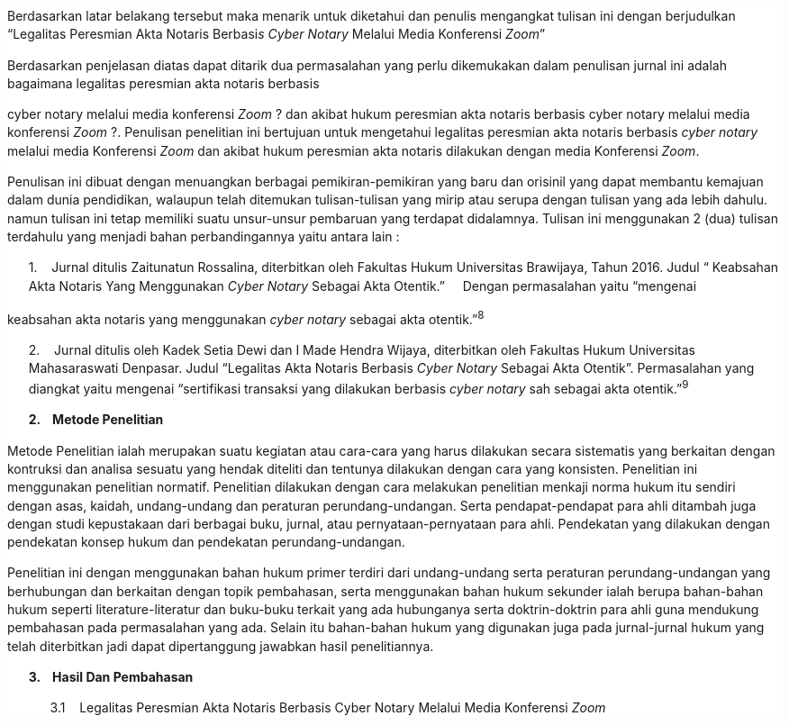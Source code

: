 <p><span class="font5">Berdasarkan latar belakang tersebut maka menarik untuk diketahui dan penulis mengangkat tulisan ini dengan berjudulkan “Legalitas Peresmian Akta Notaris Berbasi</span><span class="font5" style="font-style:italic;">s Cyber Notary</span><span class="font5"> Melalui Media Konferensi </span><span class="font5" style="font-style:italic;">Zoom</span><span class="font5">”</span></p>
<p><span class="font5">Berdasarkan penjelasan diatas dapat ditarik dua permasalahan yang perlu dikemukakan dalam penulisan jurnal ini adalah bagaimana legalitas peresmian akta notaris berbasis</span></p>
<p><span class="font5">cyber notary melalui media konferensi </span><span class="font5" style="font-style:italic;">Zoom</span><span class="font5"> ? dan akibat hukum peresmian akta notaris berbasis cyber notary melalui media konferensi </span><span class="font5" style="font-style:italic;">Zoom</span><span class="font5"> ?. Penulisan penelitian ini bertujuan untuk mengetahui legalitas peresmian akta notaris berbasis </span><span class="font5" style="font-style:italic;">cyber notary </span><span class="font5">melalui media Konferensi </span><span class="font5" style="font-style:italic;">Zoom</span><span class="font5"> dan akibat hukum peresmian akta notaris dilakukan dengan media Konferensi </span><span class="font5" style="font-style:italic;">Zoom</span><span class="font5">.</span></p>
<p><span class="font5">Penulisan ini dibuat dengan menuangkan berbagai pemikiran-pemikiran yang baru dan orisinil yang dapat membantu kemajuan dalam dunia pendidikan, walaupun telah ditemukan tulisan-tulisan yang mirip atau serupa dengan tulisan yang ada lebih dahulu. namun tulisan ini tetap memiliki suatu unsur-unsur pembaruan yang terdapat didalamnya. Tulisan ini menggunakan 2 (dua) tulisan terdahulu yang menjadi bahan perbandingannya yaitu antara lain :</span></p>
<ul style="list-style:none;"><li>
<p><span class="font5">1. &nbsp;&nbsp;&nbsp;Jurnal ditulis Zaitunatun Rossalina, diterbitkan oleh Fakultas Hukum Universitas Brawijaya, Tahun 2016. Judul “ Keabsahan Akta Notaris Yang Menggunakan </span><span class="font5" style="font-style:italic;">Cyber Notary</span><span class="font5"> Sebagai Akta Otentik.” &nbsp;&nbsp;&nbsp;&nbsp;Dengan permasalahan yaitu “mengenai</span></p></li></ul>
<p><span class="font5">keabsahan akta notaris yang menggunakan </span><span class="font5" style="font-style:italic;">cyber notary</span><span class="font5"> sebagai akta otentik.”<sup>8</sup></span></p>
<ul style="list-style:none;"><li>
<p><span class="font5">2. &nbsp;&nbsp;&nbsp;Jurnal ditulis oleh Kadek Setia Dewi dan I Made Hendra Wijaya, diterbitkan oleh Fakultas Hukum Universitas Mahasaraswati Denpasar. Judul “Legalitas Akta Notaris Berbasis </span><span class="font5" style="font-style:italic;">Cyber Notary</span><span class="font5"> Sebagai Akta Otentik”. Permasalahan yang diangkat yaitu mengenai “sertifikasi transaksi yang dilakukan berbasis </span><span class="font5" style="font-style:italic;">cyber notary</span><span class="font5"> sah sebagai akta otentik.”<sup>9</sup></span></p></li></ul>
<ul style="list-style:none;"><li>
<p><span class="font5" style="font-weight:bold;">2. &nbsp;&nbsp;&nbsp;Metode Penelitian</span></p></li></ul>
<p><span class="font5">Metode Penelitian ialah merupakan suatu kegiatan atau cara-cara yang harus dilakukan secara sistematis yang berkaitan dengan kontruksi dan analisa sesuatu yang hendak diteliti dan tentunya dilakukan dengan cara yang konsisten. Penelitian ini menggunakan penelitian normatif. Penelitian dilakukan dengan cara melakukan penelitian menkaji norma hukum itu sendiri dengan asas, kaidah, undang-undang dan peraturan perundang-undangan. Serta pendapat-pendapat para ahli ditambah juga dengan studi kepustakaan dari berbagai buku, jurnal, atau pernyataan-pernyataan para ahli. Pendekatan yang dilakukan dengan pendekatan konsep hukum dan pendekatan perundang-undangan.</span></p>
<p><span class="font5">Penelitian ini dengan menggunakan bahan hukum primer terdiri dari undang-undang serta peraturan perundang-undangan yang berhubungan dan berkaitan dengan topik pembahasan, serta menggunakan bahan hukum sekunder ialah berupa bahan-bahan hukum seperti literature-literatur dan buku-buku terkait yang ada hubunganya serta doktrin-doktrin para ahli guna mendukung pembahasan pada permasalahan yang ada. Selain itu bahan-bahan hukum yang digunakan juga pada jurnal-jurnal hukum yang telah diterbitkan jadi dapat dipertanggung jawabkan hasil penelitiannya.</span></p>
<ul style="list-style:none;"><li>
<p><span class="font5" style="font-weight:bold;">3. &nbsp;&nbsp;&nbsp;Hasil Dan Pembahasan</span></p>
<ul style="list-style:none;">
<li>
<p><span class="font5">3.1 &nbsp;&nbsp;&nbsp;Legalitas Peresmian Akta Notaris Berbasis Cyber Notary Melalui Media Konferensi </span><span class="font5" style="font-style:italic;">Zoom</span></p></li></ul></li></ul>